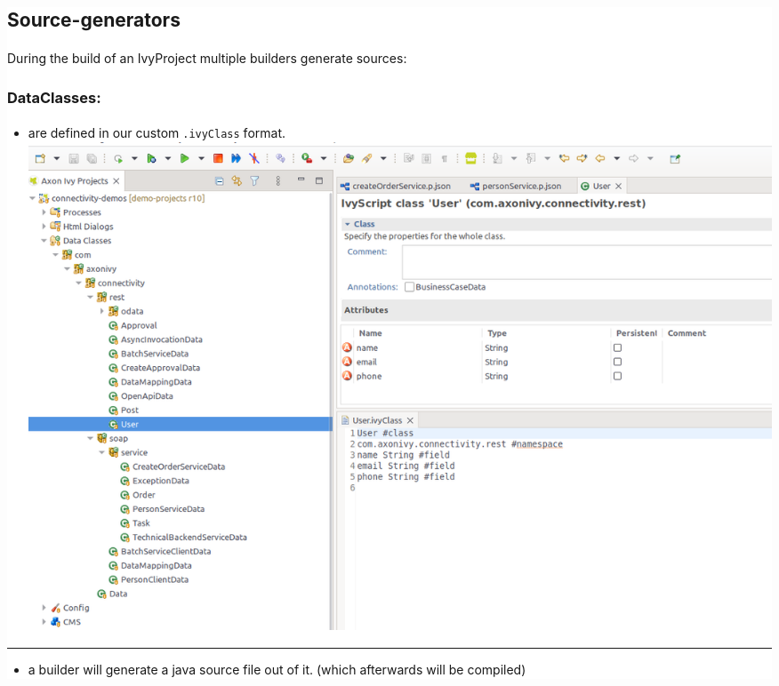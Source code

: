 ## Source-generators

During the build of an IvyProject multiple builders generate sources:

### DataClasses:

- are defined in our custom `.ivyClass` format.
  ![bg right:66% height:650px](img/dataclass-project.png)

----  

- a builder will generate a java source file out of it. (which afterwards will be compiled)